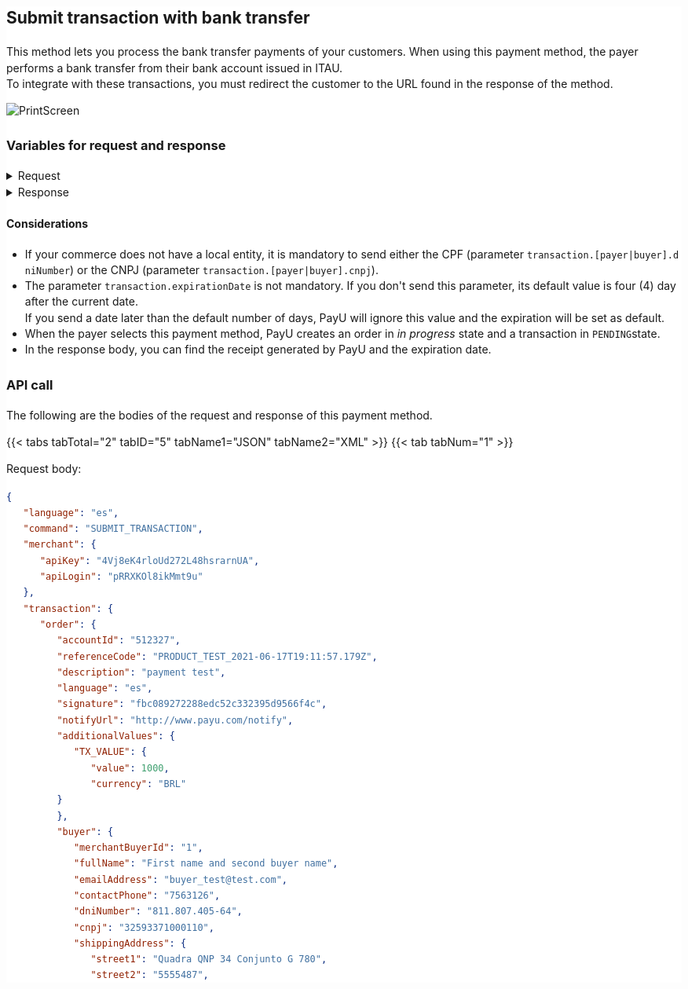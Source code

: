 ## Submit transaction with bank transfer
This method lets you process the bank transfer payments of your customers. When using this payment method, the payer performs a bank transfer from their bank account issued in ITAU.<br>
To integrate with these transactions, you must redirect the customer to the URL found in the response of the method.

<img src="/assets/Payments/BankTransferReceiptBR.png" alt="PrintScreen" width="50%">

### Variables for request and response

<details><summary>Request</summary></details>

<details><summary>Response</summary></details>

#### Considerations
* If your commerce does not have a local entity, it is mandatory to send either the CPF (parameter `transaction.[payer|buyer].dniNumber`) or the CNPJ (parameter `transaction.[payer|buyer].cnpj`).
* The parameter `transaction.expirationDate` is not mandatory. If you don't send this parameter, its default value is four (4) day after the current date.<br>If you send a date later than the default number of days, PayU will ignore this value and the expiration will be set as default.
* When the payer selects this payment method, PayU creates an order in _in progress_ state and a transaction in `PENDING`state.
* In the response body, you can find the receipt generated by PayU and the expiration date.

### API call
The following are the bodies of the request and response of this payment method.

{{< tabs tabTotal="2" tabID="5" tabName1="JSON" tabName2="XML" >}}
{{< tab tabNum="1" >}}
<br>

Request body:
```JSON
{
   "language": "es",
   "command": "SUBMIT_TRANSACTION",
   "merchant": {
      "apiKey": "4Vj8eK4rloUd272L48hsrarnUA",
      "apiLogin": "pRRXKOl8ikMmt9u"
   },
   "transaction": {
      "order": {
         "accountId": "512327",
         "referenceCode": "PRODUCT_TEST_2021-06-17T19:11:57.179Z",
         "description": "payment test",
         "language": "es",
         "signature": "fbc089272288edc52c332395d9566f4c",
         "notifyUrl": "http://www.payu.com/notify",
         "additionalValues": {
            "TX_VALUE": {
               "value": 1000,
               "currency": "BRL"
         }
         },
         "buyer": {
            "merchantBuyerId": "1",
            "fullName": "First name and second buyer name",
            "emailAddress": "buyer_test@test.com",
            "contactPhone": "7563126",
            "dniNumber": "811.807.405-64",
            "cnpj": "32593371000110",
            "shippingAddress": {
               "street1": "Quadra QNP 34 Conjunto G 780",
               "street2": "5555487",
```